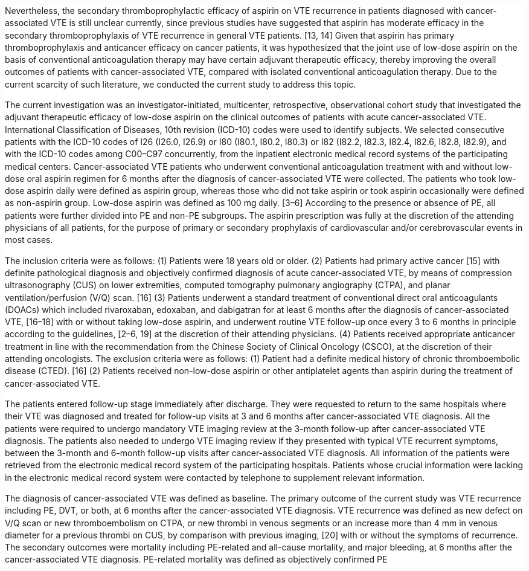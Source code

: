 </p><p id="Par35">Nevertheless, the secondary thromboprophylactic efficacy of aspirin on VTE recurrence in patients diagnosed with cancer-associated VTE is still unclear currently, since previous studies have suggested that aspirin has moderate efficacy in the secondary thromboprophylaxis of VTE recurrence in general VTE patients. [<xref ref-type="bibr" rid="CR13">13</xref>, <xref ref-type="bibr" rid="CR14">14</xref>] Given that aspirin has primary thromboprophylaxis and anticancer efficacy on cancer patients, it was hypothesized that the joint use of low-dose aspirin on the basis of conventional anticoagulation therapy may have certain adjuvant therapeutic efficacy, thereby improving the overall outcomes of patients with cancer-associated VTE, compared with isolated conventional anticoagulation therapy. Due to the current scarcity of such literature, we conducted the current study to address this topic.</p></sec><sec id="Sec2"><title>Methods</title><sec id="Sec3"><title>Study design</title><p id="Par36">The current investigation was an investigator-initiated, multicenter, retrospective, observational cohort study that investigated the adjuvant therapeutic efficacy of low-dose aspirin on the clinical outcomes of patients with acute cancer-associated VTE. International Classification of Diseases, 10th revision (ICD-10) codes were used to identify subjects. We selected consecutive patients with the ICD-10 codes of I26 (I26.0, I26.9) or I80 (I80.1, I80.2, I80.3) or I82 (I82.2, I82.3, I82.4, I82.6, I82.8, I82.9), and with the ICD-10 codes among C00&#x02013;C97 concurrently, from the inpatient electronic medical record systems of the participating medical centers. Cancer-associated VTE patients who underwent conventional anticoagulation treatment with and without low-dose oral aspirin regimen for 6 months after the diagnosis of cancer-associated VTE were collected. The patients who took low-dose aspirin daily were defined as aspirin group, whereas those who did not take aspirin or took aspirin occasionally were defined as non-aspirin group. Low-dose aspirin was defined as 100 mg daily. [<xref ref-type="bibr" rid="CR3">3</xref>&#x02013;<xref ref-type="bibr" rid="CR6">6</xref>] According to the presence or absence of PE, all patients were further divided into PE and non-PE subgroups. The aspirin prescription was fully at the discretion of the attending physicians of all patients, for the purpose of primary or secondary prophylaxis of cardiovascular and/or cerebrovascular events in most cases.</p></sec><sec id="Sec4"><title>Patients</title><p id="Par37">The inclusion criteria were as follows: (1) Patients were 18 years old or older. (2) Patients had primary active cancer [<xref ref-type="bibr" rid="CR15">15</xref>] with definite pathological diagnosis and objectively confirmed diagnosis of acute cancer-associated VTE, by means of compression ultrasonography (CUS) on lower extremities, computed tomography pulmonary angiography (CTPA), and planar ventilation/perfusion (V/Q) scan. [<xref ref-type="bibr" rid="CR16">16</xref>] (3) Patients underwent a standard treatment of conventional direct oral anticoagulants (DOACs) which included rivaroxaban, edoxaban, and dabigatran for at least 6 months after the diagnosis of cancer-associated VTE, [<xref ref-type="bibr" rid="CR16">16</xref>&#x02013;<xref ref-type="bibr" rid="CR18">18</xref>] with or without taking low-dose aspirin, and underwent routine VTE follow-up once every 3 to 6 months in principle according to the guidelines, [<xref ref-type="bibr" rid="CR2">2</xref>&#x02013;<xref ref-type="bibr" rid="CR6">6</xref>, <xref ref-type="bibr" rid="CR19">19</xref>] at the discretion of their attending physicians. (4) Patients received appropriate anticancer treatment in line with the recommendation from the Chinese Society of Clinical Oncology (CSCO), at the discretion of their attending oncologists. The exclusion criteria were as follows: (1) Patient had a definite medical history of chronic thromboembolic disease (CTED). [<xref ref-type="bibr" rid="CR16">16</xref>] (2) Patients received non-low-dose aspirin or other antiplatelet agents than aspirin during the treatment of cancer-associated VTE.</p></sec><sec id="Sec5"><title>Follow-up</title><p id="Par38">The patients entered follow-up stage immediately after discharge. They were requested to return to the same hospitals where their VTE was diagnosed and treated for follow-up visits at 3 and 6 months after cancer-associated VTE diagnosis. All the patients were required to undergo mandatory VTE imaging review at the 3-month follow-up after cancer-associated VTE diagnosis. The patients also needed to undergo VTE imaging review if they presented with typical VTE recurrent symptoms, between the 3-month and 6-month follow-up visits after cancer-associated VTE diagnosis. All information of the patients were retrieved from the electronic medical record system of the participating hospitals. Patients whose crucial information were lacking in the electronic medical record system were contacted by telephone to supplement relevant information.</p></sec><sec id="Sec6"><title>Outcome measures</title><p id="Par39">The diagnosis of cancer-associated VTE was defined as baseline. The primary outcome of the current study was VTE recurrence including PE, DVT, or both, at 6 months after the cancer-associated VTE diagnosis. VTE recurrence was defined as new defect on V/Q scan or new thromboembolism on CTPA, or new thrombi in venous segments or an increase more than 4 mm in venous diameter for a previous thrombi on CUS, by comparison with previous imaging, [<xref ref-type="bibr" rid="CR20">20</xref>] with or without the symptoms of recurrence. The secondary outcomes were mortality including PE-related and all-cause mortality, and major bleeding, at 6 months after the cancer-associated VTE diagnosis. PE-related mortality was defined as objectively confirmed PE